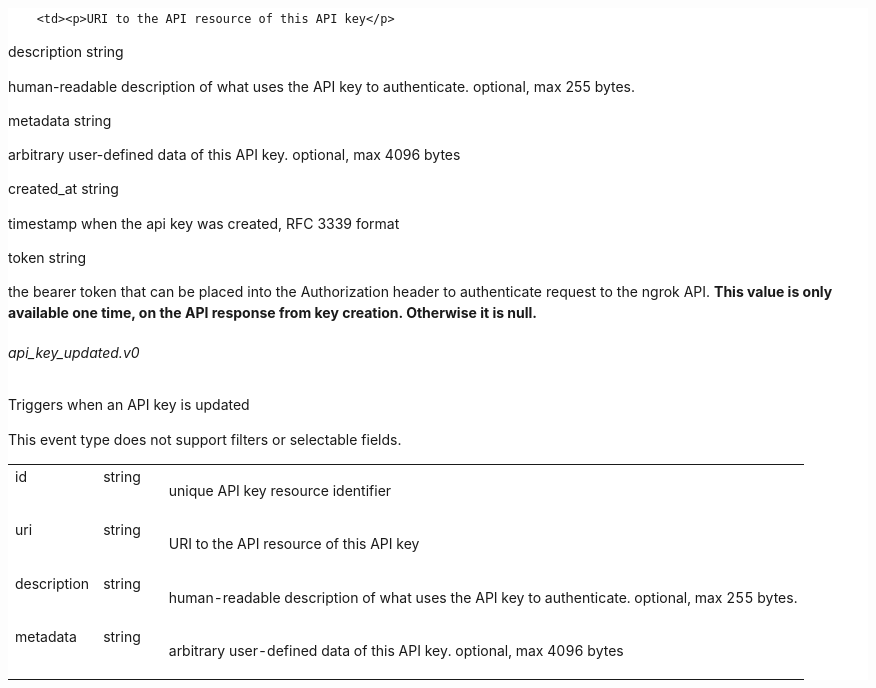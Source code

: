 		<td><p>URI to the API resource of this API key</p>
</td>
	</tr><tr>
		<td>description</td>
		<td>string</td>
		<td></td>
		<td><p>human-readable description of what uses the API key to authenticate. optional, max 255 bytes.</p>
</td>
	</tr><tr>
		<td>metadata</td>
		<td>string</td>
		<td></td>
		<td><p>arbitrary user-defined data of this API key. optional, max 4096 bytes</p>
</td>
	</tr><tr>
		<td>created_at</td>
		<td>string</td>
		<td></td>
		<td><p>timestamp when the api key was created, RFC 3339 format</p>
</td>
	</tr><tr>
		<td>token</td>
		<td>string</td>
		<td></td>
		<td><p>the bearer token that can be placed into the Authorization header to authenticate request to the ngrok API. <strong>This value is only available one time, on the API response from key creation. Otherwise it is null.</strong></p>
</td>
	</tr>

</table>
<h6>api_key_updated.v0</h6>
<p>Triggers when an API key is updated</p>
<p>
This event type does not support filters or selectable fields.
</p>
<table class="table">
<tr>
		<td>id</td>
		<td>string</td>
		<td></td>
		<td><p>unique API key resource identifier</p>
</td>
	</tr><tr>
		<td>uri</td>
		<td>string</td>
		<td></td>
		<td><p>URI to the API resource of this API key</p>
</td>
	</tr><tr>
		<td>description</td>
		<td>string</td>
		<td></td>
		<td><p>human-readable description of what uses the API key to authenticate. optional, max 255 bytes.</p>
</td>
	</tr><tr>
		<td>metadata</td>
		<td>string</td>
		<td></td>
		<td><p>arbitrary user-defined data of this API key. optional, max 4096 bytes</p>
</td>
	</tr><tr>